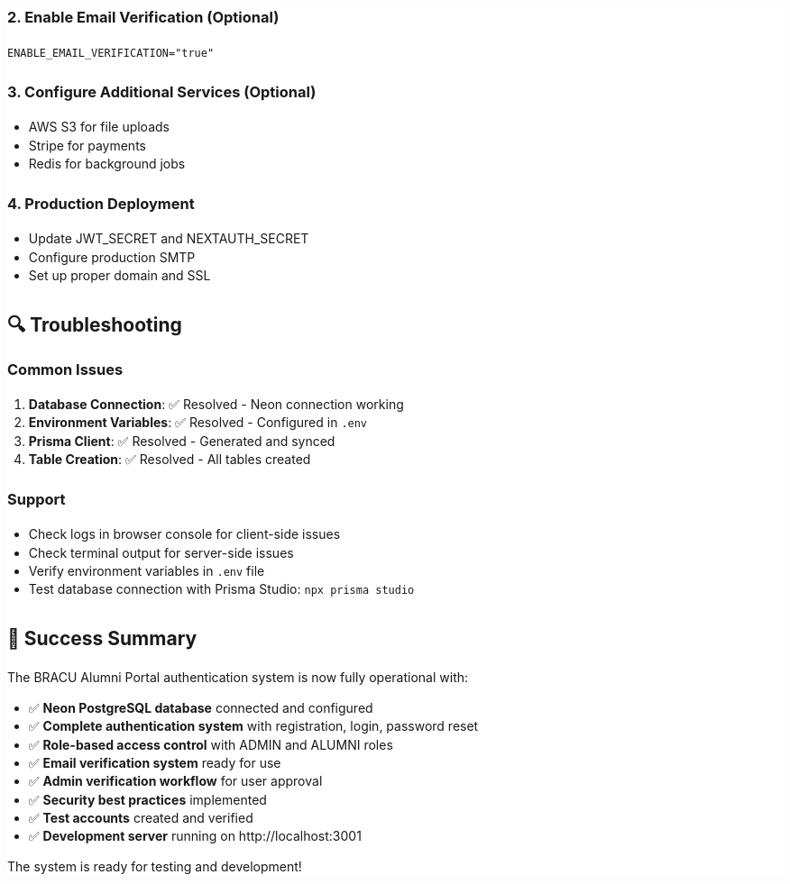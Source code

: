 ### 2. Enable Email Verification (Optional)

```env
ENABLE_EMAIL_VERIFICATION="true"
```

### 3. Configure Additional Services (Optional)

-   AWS S3 for file uploads
-   Stripe for payments
-   Redis for background jobs

### 4. Production Deployment

-   Update JWT_SECRET and NEXTAUTH_SECRET
-   Configure production SMTP
-   Set up proper domain and SSL

## 🔍 Troubleshooting

### Common Issues

1. **Database Connection**: ✅ Resolved - Neon connection working
2. **Environment Variables**: ✅ Resolved - Configured in `.env`
3. **Prisma Client**: ✅ Resolved - Generated and synced
4. **Table Creation**: ✅ Resolved - All tables created

### Support

-   Check logs in browser console for client-side issues
-   Check terminal output for server-side issues
-   Verify environment variables in `.env` file
-   Test database connection with Prisma Studio: `npx prisma studio`

## 🎉 Success Summary

The BRACU Alumni Portal authentication system is now fully operational with:

-   ✅ **Neon PostgreSQL database** connected and configured
-   ✅ **Complete authentication system** with registration, login, password reset
-   ✅ **Role-based access control** with ADMIN and ALUMNI roles
-   ✅ **Email verification system** ready for use
-   ✅ **Admin verification workflow** for user approval
-   ✅ **Security best practices** implemented
-   ✅ **Test accounts** created and verified
-   ✅ **Development server** running on http://localhost:3001

The system is ready for testing and development!
